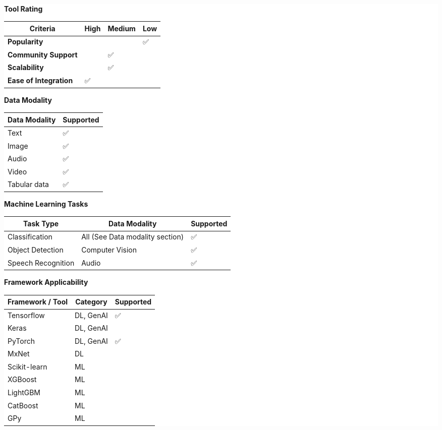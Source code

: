 **Tool Rating**

| **Criteria** | **High** | **Medium** | **Low** |
| --- | --- | --- | --- |
| **Popularity** |  |  | ✅ |
| **Community Support** |  | ✅ |  |
| **Scalability** |  | ✅ |  |
| **Ease of Integration** | ✅ |  |  |

**Data Modality**

| Data Modality | Supported |
| --- | --- |
| Text | ✅ |
| Image | ✅ |
| Audio | ✅ |
| Video | ✅ |
| Tabular data | ✅ |

**Machine Learning Tasks**

| Task Type | Data Modality | Supported |
| --- | --- | --- |
| Classification | All (See Data modality section) | ✅ |
| Object Detection | Computer Vision | ✅ |
| Speech Recognition | Audio | ✅ |

**Framework Applicability**

| Framework / Tool | Category | Supported |
| --- | --- | --- |
| Tensorflow | DL, GenAI | ✅ |
| Keras | DL, GenAI |  |
| PyTorch | DL, GenAI | ✅ |
| MxNet | DL |  |
| Scikit-learn | ML |  |
| XGBoost | ML |  |
| LightGBM | ML |  |
| CatBoost | ML |  |
| GPy | ML |  |

